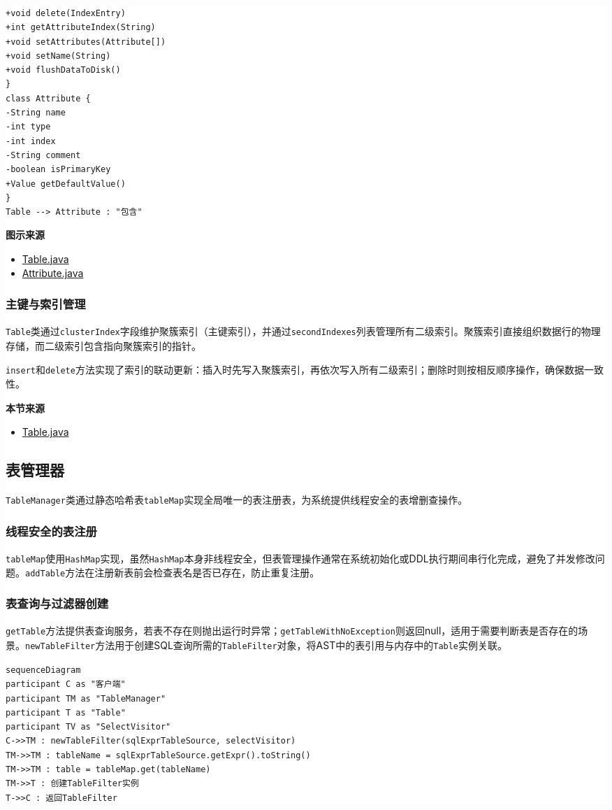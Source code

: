 ```mermaid
+void delete(IndexEntry)
+int getAttributeIndex(String)
+void setAttributes(Attribute[])
+void setName(String)
+void flushDataToDisk()
}
class Attribute {
-String name
-int type
-int index
-String comment
-boolean isPrimaryKey
+Value getDefaultValue()
}
Table --> Attribute : "包含"
```

**图示来源**  
- [Table.java](file://src/main/java/alchemystar/freedom/meta/Table.java#L15-L172)
- [Attribute.java](file://src/main/java/alchemystar/freedom/meta/Attribute.java#L1-L95)

### 主键与索引管理
`Table`类通过`clusterIndex`字段维护聚簇索引（主键索引），并通过`secondIndexes`列表管理所有二级索引。聚簇索引直接组织数据行的物理存储，而二级索引包含指向聚簇索引的指针。

`insert`和`delete`方法实现了索引的联动更新：插入时先写入聚簇索引，再依次写入所有二级索引；删除时则按相反顺序操作，确保数据一致性。

**本节来源**  
- [Table.java](file://src/main/java/alchemystar/freedom/meta/Table.java#L67-L87)

## 表管理器
`TableManager`类通过静态哈希表`tableMap`实现全局唯一的表注册表，为系统提供线程安全的表增删查操作。

### 线程安全的表注册
`tableMap`使用`HashMap`实现，虽然`HashMap`本身非线程安全，但表管理操作通常在系统初始化或DDL执行期间串行化完成，避免了并发修改问题。`addTable`方法在注册新表前会检查表名是否已存在，防止重复注册。

### 表查询与过滤器创建
`getTable`方法提供表查询服务，若表不存在则抛出运行时异常；`getTableWithNoException`则返回null，适用于需要判断表是否存在的场景。`newTableFilter`方法用于创建SQL查询所需的`TableFilter`对象，将AST中的表引用与内存中的`Table`实例关联。

```mermaid
sequenceDiagram
participant C as "客户端"
participant TM as "TableManager"
participant T as "Table"
participant TV as "SelectVisitor"
C->>TM : newTableFilter(sqlExprTableSource, selectVisitor)
TM->>TM : tableName = sqlExprTableSource.getExpr().toString()
TM->>TM : table = tableMap.get(tableName)
TM->>T : 创建TableFilter实例
T->>C : 返回TableFilter
```
